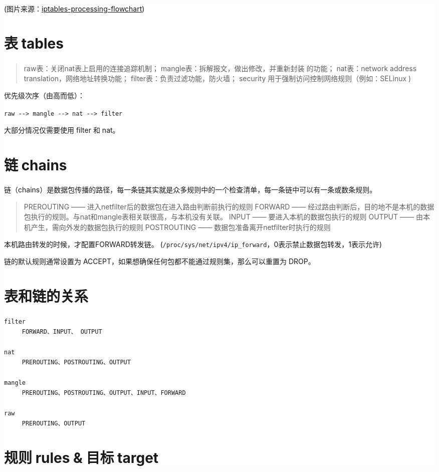 
(图片来源：[iptables-processing-flowchart](https://stuffphilwrites.com/2014/09/iptables-processing-flowchart/))


# 表 tables

>raw表：关闭nat表上启用的连接追踪机制； 
>mangle表：拆解报文，做出修改，并重新封装 的功能； 
>nat表：network address translation，网络地址转换功能； 
>filter表：负责过滤功能，防火墙； 
>security 用于强制访问控制网络规则（例如：SELinux )

优先级次序（由高而低）：
```
raw --> mangle --> nat --> filter
```

大部分情况仅需要使用 filter 和 nat。


# 链 chains

链（chains）是数据包传播的路径，每一条链其实就是众多规则中的一个检查清单，每一条链中可以有一条或数条规则。

> PREROUTING  —— 进入netfilter后的数据包在进入路由判断前执行的规则
> FORWARD —— 经过路由判断后，目的地不是本机的数据包执行的规则。与nat和mangle表相关联很高，与本机没有关联。
> INPUT   —— 要进入本机的数据包执行的规则
> OUTPUT  —— 由本机产生，需向外发的数据包执行的规则
> POSTROUTING  —— 数据包准备离开netfilter时执行的规则

本机路由转发的时候，才配置FORWARD转发链。
(`/proc/sys/net/ipv4/ip_forward`，0表示禁止数据包转发，1表示允许)

链的默认规则通常设置为 ACCEPT，如果想确保任何包都不能通过规则集，那么可以重置为 DROP。


# 表和链的关系

```
filter
     FORWARD、INPUT、 OUTPUT

nat
     PREROUTING、POSTROUTING、OUTPUT

mangle
     PREROUTING、POSTROUTING、OUTPUT、INPUT、FORWARD

raw
     PREROUTING、OUTPUT
```

# 规则 rules & 目标 target
